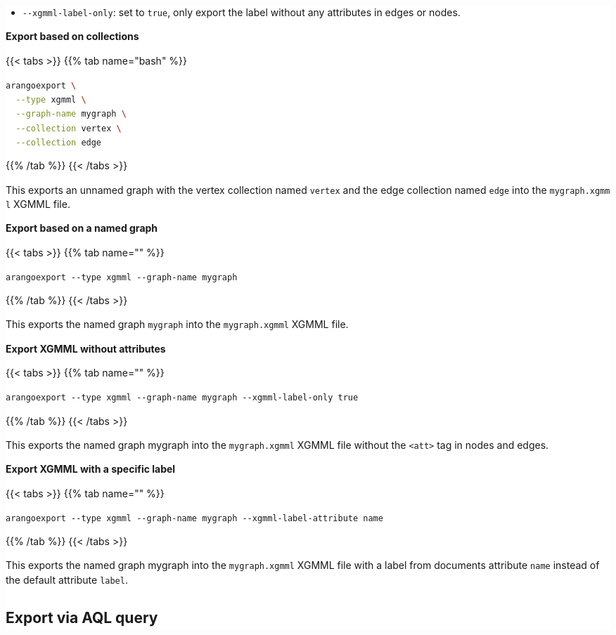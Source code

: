 - `--xgmml-label-only`: set to `true`, only export the label without any
  attributes in edges or nodes.

**Export based on collections**

{{< tabs >}}
{{% tab name="bash" %}}
```bash
arangoexport \
  --type xgmml \
  --graph-name mygraph \
  --collection vertex \
  --collection edge
```
{{% /tab %}}
{{< /tabs >}}

This exports an unnamed graph with the vertex collection named `vertex` and the edge collection
named `edge` into the `mygraph.xgmml` XGMML file.

**Export based on a named graph**

{{< tabs >}}
{{% tab name="" %}}
```
arangoexport --type xgmml --graph-name mygraph
```
{{% /tab %}}
{{< /tabs >}}

This exports the named graph `mygraph` into the `mygraph.xgmml` XGMML file.

**Export XGMML without attributes**

{{< tabs >}}
{{% tab name="" %}}
```
arangoexport --type xgmml --graph-name mygraph --xgmml-label-only true
```
{{% /tab %}}
{{< /tabs >}}

This exports the named graph mygraph into the `mygraph.xgmml` XGMML file without the `<att>` tag in nodes and edges.

**Export XGMML with a specific label**

{{< tabs >}}
{{% tab name="" %}}
```
arangoexport --type xgmml --graph-name mygraph --xgmml-label-attribute name
```
{{% /tab %}}
{{< /tabs >}}

This exports the named graph mygraph into the `mygraph.xgmml` XGMML file with a
label from documents attribute `name` instead of the default attribute `label`.

## Export via AQL query
